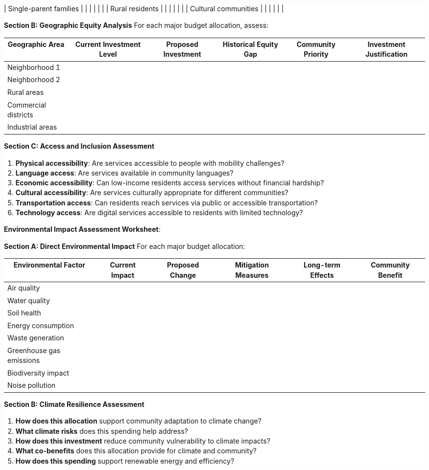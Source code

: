 | Single-parent families | | | | | |
| Rural residents | | | | | |
| Cultural communities | | | | | |

**Section B: Geographic Equity Analysis**
For each major budget allocation, assess:

| Geographic Area | Current Investment Level | Proposed Investment | Historical Equity Gap | Community Priority | Investment Justification |
|-----------------|-------------------------|--------------------|-----------------------|-------------------|------------------------|
| Neighborhood 1 | | | | | |
| Neighborhood 2 | | | | | |
| Rural areas | | | | | |
| Commercial districts | | | | | |
| Industrial areas | | | | | |

**Section C: Access and Inclusion Assessment**
1. **Physical accessibility**: Are services accessible to people with mobility challenges?
2. **Language access**: Are services available in community languages?
3. **Economic accessibility**: Can low-income residents access services without financial hardship?
4. **Cultural accessibility**: Are services culturally appropriate for different communities?
5. **Transportation access**: Can residents reach services via public or accessible transportation?
6. **Technology access**: Are digital services accessible to residents with limited technology?

**Environmental Impact Assessment Worksheet**:

**Section A: Direct Environmental Impact**
For each major budget allocation:

| Environmental Factor | Current Impact | Proposed Change | Mitigation Measures | Long-term Effects | Community Benefit |
|---------------------|----------------|-----------------|--------------------|--------------------|------------------|
| Air quality | | | | | |
| Water quality | | | | | |
| Soil health | | | | | |
| Energy consumption | | | | | |
| Waste generation | | | | | |
| Greenhouse gas emissions | | | | | |
| Biodiversity impact | | | | | |
| Noise pollution | | | | | |

**Section B: Climate Resilience Assessment**
1. **How does this allocation** support community adaptation to climate change?
2. **What climate risks** does this spending help address?
3. **How does this investment** reduce community vulnerability to climate impacts?
4. **What co-benefits** does this allocation provide for climate and community?
5. **How does this spending** support renewable energy and efficiency?
